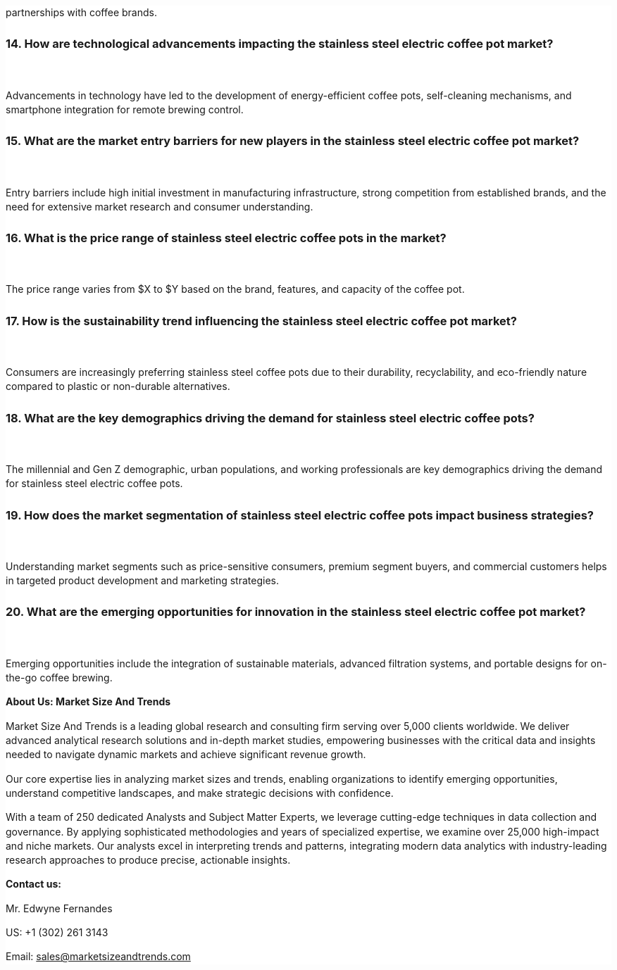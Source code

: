 partnerships with coffee brands.</p><h3>14. How are technological advancements impacting the stainless steel electric coffee pot market?</h3><p>&nbsp;</p><p>Advancements in technology have led to the development of energy-efficient coffee pots, self-cleaning mechanisms, and smartphone integration for remote brewing control.</p><h3>15. What are the market entry barriers for new players in the stainless steel electric coffee pot market?</h3><p>&nbsp;</p><p>Entry barriers include high initial investment in manufacturing infrastructure, strong competition from established brands, and the need for extensive market research and consumer understanding.</p><h3>16. What is the price range of stainless steel electric coffee pots in the market?</h3><p>&nbsp;</p><p>The price range varies from $X to $Y based on the brand, features, and capacity of the coffee pot.</p><h3>17. How is the sustainability trend influencing the stainless steel electric coffee pot market?</h3><p>&nbsp;</p><p>Consumers are increasingly preferring stainless steel coffee pots due to their durability, recyclability, and eco-friendly nature compared to plastic or non-durable alternatives.</p><h3>18. What are the key demographics driving the demand for stainless steel electric coffee pots?</h3><p>&nbsp;</p><p>The millennial and Gen Z demographic, urban populations, and working professionals are key demographics driving the demand for stainless steel electric coffee pots.</p><h3>19. How does the market segmentation of stainless steel electric coffee pots impact business strategies?</h3><p>&nbsp;</p><p>Understanding market segments such as price-sensitive consumers, premium segment buyers, and commercial customers helps in targeted product development and marketing strategies.</p><h3>20. What are the emerging opportunities for innovation in the stainless steel electric coffee pot market?</h3><p>&nbsp;</p><p>Emerging opportunities include the integration of sustainable materials, advanced filtration systems, and portable designs for on-the-go coffee brewing.</p></body></html></p><p><strong>About Us:&nbsp;Market Size And Trends</strong></p><p>Market Size And Trends&nbsp;is a leading global research and consulting firm serving over 5,000 clients worldwide. We deliver advanced analytical research solutions and in-depth market studies, empowering businesses with the critical data and insights needed to navigate dynamic markets and achieve significant revenue growth.</p><p>Our core expertise lies in analyzing market sizes and trends, enabling organizations to identify emerging opportunities, understand competitive landscapes, and make strategic decisions with confidence.</p><p>With a team of 250 dedicated Analysts and Subject Matter Experts, we leverage cutting-edge techniques in data collection and governance. By applying sophisticated methodologies and years of specialized expertise, we examine over 25,000 high-impact and niche markets. Our analysts excel in interpreting trends and patterns, integrating modern data analytics with industry-leading research approaches to produce precise, actionable insights.</p><p><strong>Contact us:</strong></p><p>Mr. Edwyne Fernandes</p><p>US: +1 (302) 261 3143</p><p>Email: <a href="mailto:sales@marketsizeandtrends.com">sales@marketsizeandtrends.com</a>&nbsp;</p>
